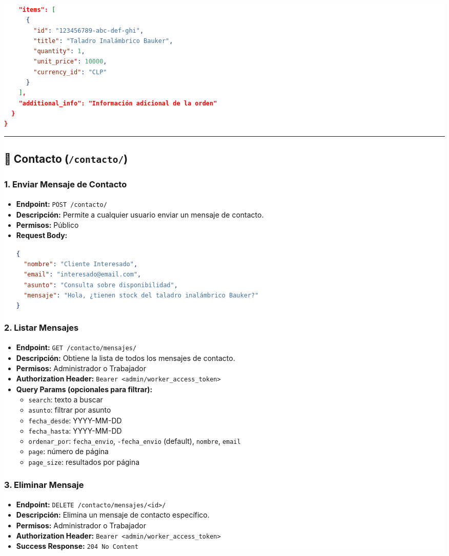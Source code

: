   ```json
      "items": [
        {
          "id": "123456789-abc-def-ghi",
          "title": "Taladro Inalámbrico Bauker",
          "quantity": 1,
          "unit_price": 10000,
          "currency_id": "CLP"
        }
      ],
      "additional_info": "Información adicional de la orden"
    }
  }
  ```

---

## 📧 Contacto (`/contacto/`)

### 1. Enviar Mensaje de Contacto
- **Endpoint:** `POST /contacto/`
- **Descripción:** Permite a cualquier usuario enviar un mensaje de contacto.
- **Permisos:** Público
- **Request Body:**
  ```json
  {
    "nombre": "Cliente Interesado",
    "email": "interesado@email.com",
    "asunto": "Consulta sobre disponibilidad",
    "mensaje": "Hola, ¿tienen stock del taladro inalámbrico Bauker?"
  }
  ```

### 2. Listar Mensajes
- **Endpoint:** `GET /contacto/mensajes/`
- **Descripción:** Obtiene la lista de todos los mensajes de contacto.
- **Permisos:** Administrador o Trabajador
- **Authorization Header:** `Bearer <admin/worker_access_token>`
- **Query Params (opcionales para filtrar):**
  - `search`: texto a buscar
  - `asunto`: filtrar por asunto
  - `fecha_desde`: YYYY-MM-DD
  - `fecha_hasta`: YYYY-MM-DD
  - `ordenar_por`: `fecha_envio`, `-fecha_envio` (default), `nombre`, `email`
  - `page`: número de página
  - `page_size`: resultados por página

### 3. Eliminar Mensaje
- **Endpoint:** `DELETE /contacto/mensajes/<id>/`
- **Descripción:** Elimina un mensaje de contacto específico.
- **Permisos:** Administrador o Trabajador
- **Authorization Header:** `Bearer <admin/worker_access_token>`
- **Success Response:** `204 No Content`
